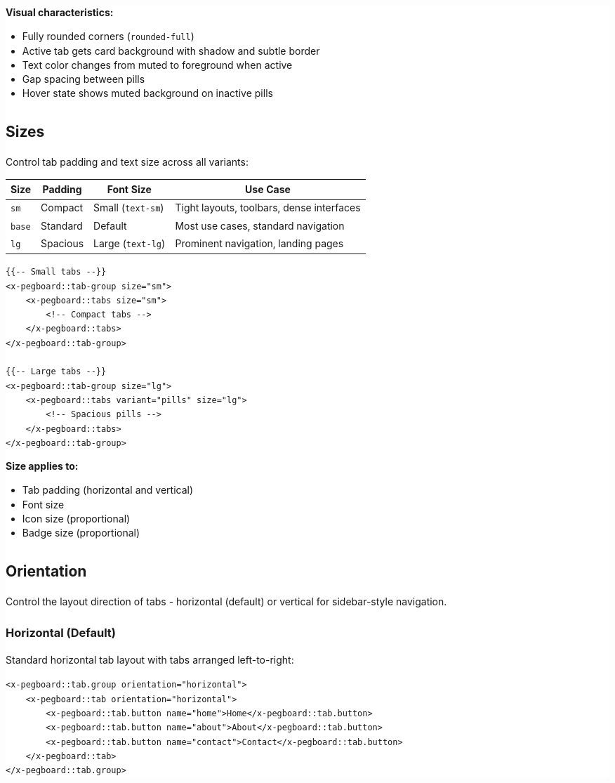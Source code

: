 **Visual characteristics:**
- Fully rounded corners (`rounded-full`)
- Active tab gets card background with shadow and subtle border
- Text color changes from muted to foreground when active
- Gap spacing between pills
- Hover state shows muted background on inactive pills

## Sizes

Control tab padding and text size across all variants:

| Size | Padding | Font Size | Use Case |
|------|---------|-----------|----------|
| `sm` | Compact | Small (`text-sm`) | Tight layouts, toolbars, dense interfaces |
| `base` | Standard | Default | Most use cases, standard navigation |
| `lg` | Spacious | Large (`text-lg`) | Prominent navigation, landing pages |

```blade
{{-- Small tabs --}}
<x-pegboard::tab-group size="sm">
    <x-pegboard::tabs size="sm">
        <!-- Compact tabs -->
    </x-pegboard::tabs>
</x-pegboard::tab-group>

{{-- Large tabs --}}
<x-pegboard::tab-group size="lg">
    <x-pegboard::tabs variant="pills" size="lg">
        <!-- Spacious pills -->
    </x-pegboard::tabs>
</x-pegboard::tab-group>
```

**Size applies to:**
- Tab padding (horizontal and vertical)
- Font size
- Icon size (proportional)
- Badge size (proportional)

## Orientation

Control the layout direction of tabs - horizontal (default) or vertical for sidebar-style navigation.

### Horizontal (Default)

Standard horizontal tab layout with tabs arranged left-to-right:

```blade
<x-pegboard::tab.group orientation="horizontal">
    <x-pegboard::tab orientation="horizontal">
        <x-pegboard::tab.button name="home">Home</x-pegboard::tab.button>
        <x-pegboard::tab.button name="about">About</x-pegboard::tab.button>
        <x-pegboard::tab.button name="contact">Contact</x-pegboard::tab.button>
    </x-pegboard::tab>
</x-pegboard::tab.group>
```

